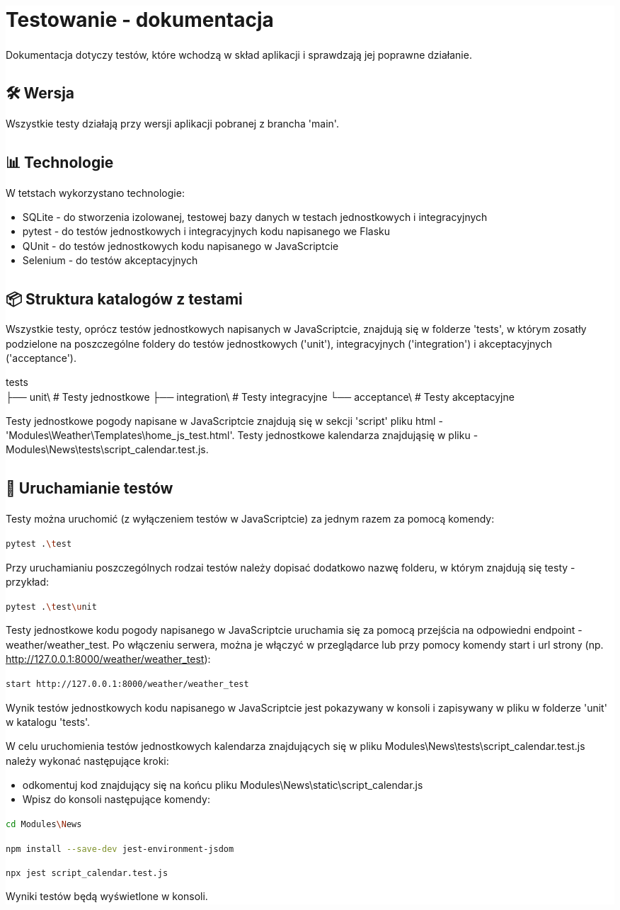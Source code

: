 # Testowanie - dokumentacja
Dokumentacja dotyczy testów, które wchodzą w skład aplikacji i sprawdzają jej poprawne działanie.

## 🛠️ Wersja
Wszystkie testy działają przy wersji aplikacji pobranej z brancha 'main'.

## 📊 Technologie
W tetstach wykorzystano technologie:
- SQLite - do stworzenia izolowanej, testowej bazy danych w testach jednostkowych i integracyjnych
- pytest - do testów jednostkowych i integracyjnych kodu napisanego we Flasku
- QUnit - do testów jednostkowych kodu napisanego w JavaScriptcie
- Selenium - do testów akceptacyjnych

## 📦 Struktura katalogów z testami
Wszystkie testy, oprócz testów jednostkowych napisanych w JavaScriptcie, znajdują się w folderze 'tests', w którym zosatły podzielone na poszczególne foldery do testów jednostkowych ('unit'), integracyjnych ('integration') i akceptacyjnych ('acceptance').

tests\
├── unit\             # Testy jednostkowe
├── integration\      # Testy integracyjne
└── acceptance\       # Testy akceptacyjne

Testy jednostkowe pogody napisane w JavaScriptcie znajdują się w sekcji 'script' pliku html - 'Modules\Weather\Templates\home_js_test.html'.
Testy jednostkowe kalendarza znajdująsię w pliku - Modules\News\tests\script_calendar.test.js.

## 🚀 Uruchamianie testów
Testy można uruchomić (z wyłączeniem testów w JavaScriptcie) za jednym razem za pomocą komendy:
```bash
pytest .\test
```
Przy uruchamianiu poszczególnych rodzai testów należy dopisać dodatkowo nazwę folderu, w którym znajdują się testy - przykład:
```bash
pytest .\test\unit
```
Testy jednostkowe kodu pogody napisanego w JavaScriptcie uruchamia się za pomocą przejścia na odpowiedni endpoint - weather/weather_test. Po włączeniu serwera, można je włączyć w przeglądarce lub przy pomocy komendy start i url strony (np. http://127.0.0.1:8000/weather/weather_test):
```bash
start http://127.0.0.1:8000/weather/weather_test
```
Wynik testów jednostkowych kodu napisanego w JavaScriptcie jest pokazywany w konsoli i zapisywany w pliku w folderze 'unit' w katalogu 'tests'.

W celu uruchomienia testów jednostkowych kalendarza znajdujących się w pliku Modules\News\tests\script_calendar.test.js należy wykonać następujące kroki:
- odkomentuj kod znajdujący się na końcu pliku Modules\News\static\script_calendar.js
- Wpisz do konsoli następujące komendy:
```bash
cd Modules\News
```
```bash
npm install --save-dev jest-environment-jsdom
```
```bash
npx jest script_calendar.test.js
```
Wyniki testów będą wyświetlone w konsoli.
